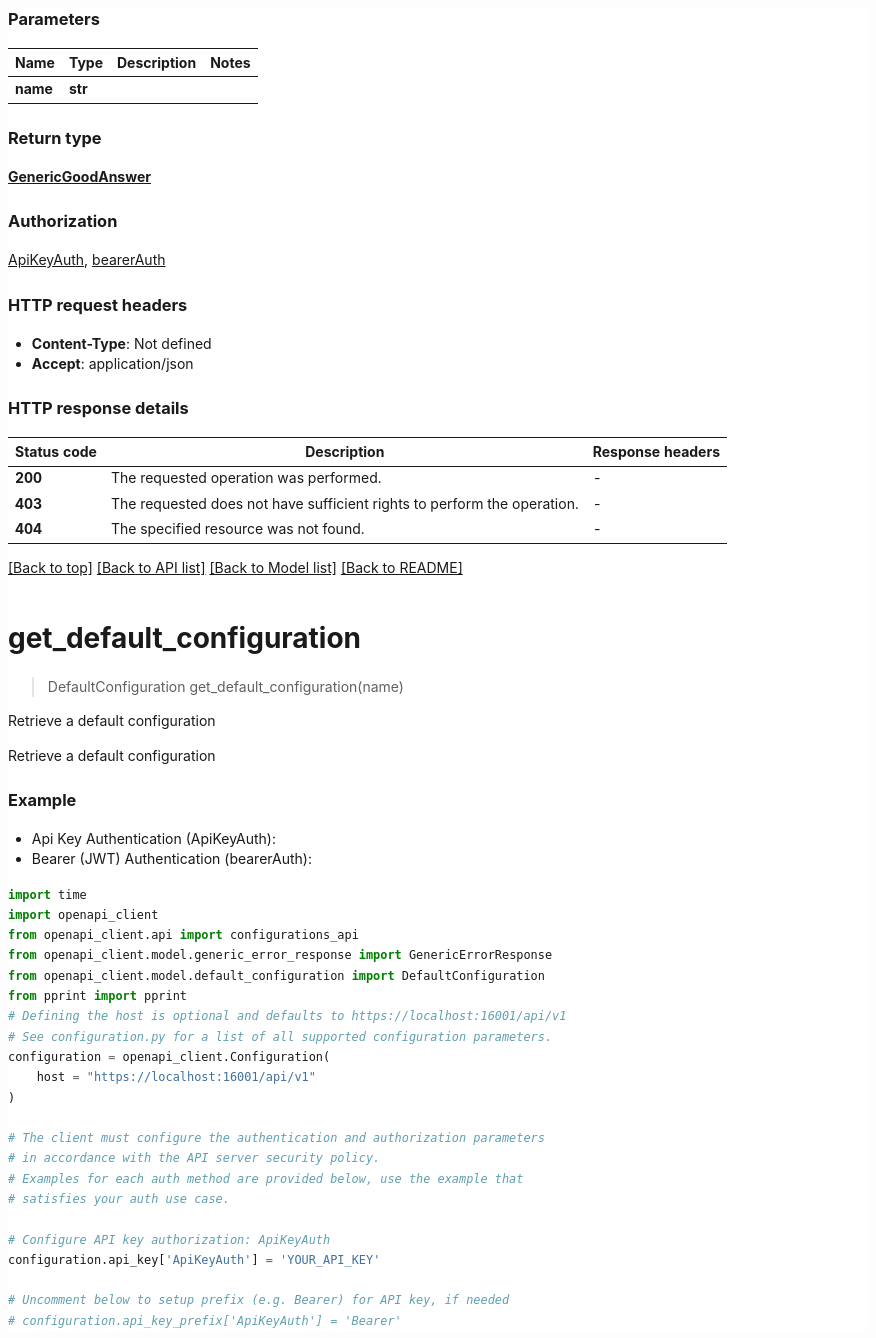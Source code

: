 
### Parameters

Name | Type | Description  | Notes
------------- | ------------- | ------------- | -------------
 **name** | **str**|  |

### Return type

[**GenericGoodAnswer**](GenericGoodAnswer.md)

### Authorization

[ApiKeyAuth](../README.md#ApiKeyAuth), [bearerAuth](../README.md#bearerAuth)

### HTTP request headers

 - **Content-Type**: Not defined
 - **Accept**: application/json


### HTTP response details
| Status code | Description | Response headers |
|-------------|-------------|------------------|
**200** | The requested operation was performed. |  -  |
**403** | The requested does not have sufficient rights to perform the operation. |  -  |
**404** | The specified resource was not found. |  -  |

[[Back to top]](#) [[Back to API list]](../README.md#documentation-for-api-endpoints) [[Back to Model list]](../README.md#documentation-for-models) [[Back to README]](../README.md)

# **get_default_configuration**
> DefaultConfiguration get_default_configuration(name)

Retrieve a default configuration

Retrieve a default configuration

### Example

* Api Key Authentication (ApiKeyAuth):
* Bearer (JWT) Authentication (bearerAuth):
```python
import time
import openapi_client
from openapi_client.api import configurations_api
from openapi_client.model.generic_error_response import GenericErrorResponse
from openapi_client.model.default_configuration import DefaultConfiguration
from pprint import pprint
# Defining the host is optional and defaults to https://localhost:16001/api/v1
# See configuration.py for a list of all supported configuration parameters.
configuration = openapi_client.Configuration(
    host = "https://localhost:16001/api/v1"
)

# The client must configure the authentication and authorization parameters
# in accordance with the API server security policy.
# Examples for each auth method are provided below, use the example that
# satisfies your auth use case.

# Configure API key authorization: ApiKeyAuth
configuration.api_key['ApiKeyAuth'] = 'YOUR_API_KEY'

# Uncomment below to setup prefix (e.g. Bearer) for API key, if needed
# configuration.api_key_prefix['ApiKeyAuth'] = 'Bearer'
```